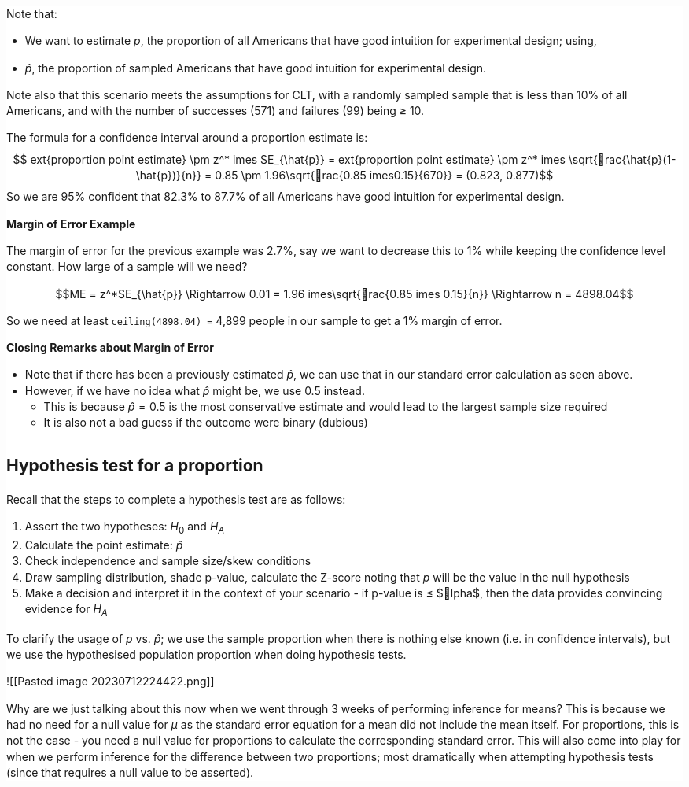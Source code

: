 Note that:

- We want to estimate $p$, the proportion of all Americans that have good intuition for experimental design; using,

- $\hat{p}$, the proportion of sampled Americans that have good intuition for experimental design.

Note also that this scenario meets the assumptions for CLT, with a randomly sampled sample that is less than 10% of all Americans, and with the number of successes (571) and failures (99) being &ge; 10.

The formula for a confidence interval around a proportion estimate is:
$$	ext{proportion point estimate} \pm z^* 	imes SE_{\hat{p}} = 	ext{proportion point estimate} \pm z^* 	imes \sqrt{rac{\hat{p}(1-\hat{p})}{n}} = 0.85 \pm 1.96\sqrt{rac{0.85	imes0.15}{670}} = (0.823, 0.877)$$
So we are 95% confident that 82.3% to 87.7% of all Americans have good intuition for experimental design.

**Margin of Error Example**

The margin of error for the previous example was 2.7%, say we want to decrease this to 1% while keeping the confidence level constant. How large of a sample will we need?

$$ME = z^*SE_{\hat{p}} \Rightarrow 0.01 = 1.96	imes\sqrt{rac{0.85 	imes 0.15}{n}} \Rightarrow n = 4898.04$$

So we need at least `ceiling(4898.04) =` 4,899 people in our sample to get a 1% margin of error.

**Closing Remarks about Margin of Error**

- Note that if there has been a previously estimated $\hat{p}$, we can use that in our standard error calculation as seen above.
- However, if we have no idea what $\hat{p}$ might be, we use $0.5$ instead.
	- This is because $\hat{p} = 0.5$ is the most conservative estimate and would lead to the largest sample size required
	- It is also not a bad guess if the outcome were binary (dubious)

## Hypothesis test for a proportion

Recall that the steps to complete a hypothesis test are as follows:

1. Assert the two hypotheses: $H_0$ and $H_A$
2. Calculate the point estimate: $\hat{p}$
3. Check independence and sample size/skew conditions
4. Draw sampling distribution, shade p-value, calculate the Z-score noting that $p$ will be the value in the null hypothesis
5. Make a decision and interpret it in the context of your scenario - if p-value is &le; $lpha$, then the data provides convincing evidence for $H_A$

To clarify the usage of $p$ vs. $\hat{p}$; we use the sample proportion when there is nothing else known (i.e. in confidence intervals), but we use the hypothesised population proportion when doing hypothesis tests.

![[Pasted image 20230712224422.png]]

Why are we just talking about this now when we went through 3 weeks of performing inference for means? This is because we had no need for a null value for $\mu$ as the standard error equation for a mean did not include the mean itself. For proportions, this is not the case - you need a null value for proportions to calculate the corresponding standard error. This will also come into play for when we perform inference for the difference between two proportions; most dramatically when attempting hypothesis tests (since that requires a null value to be asserted).
